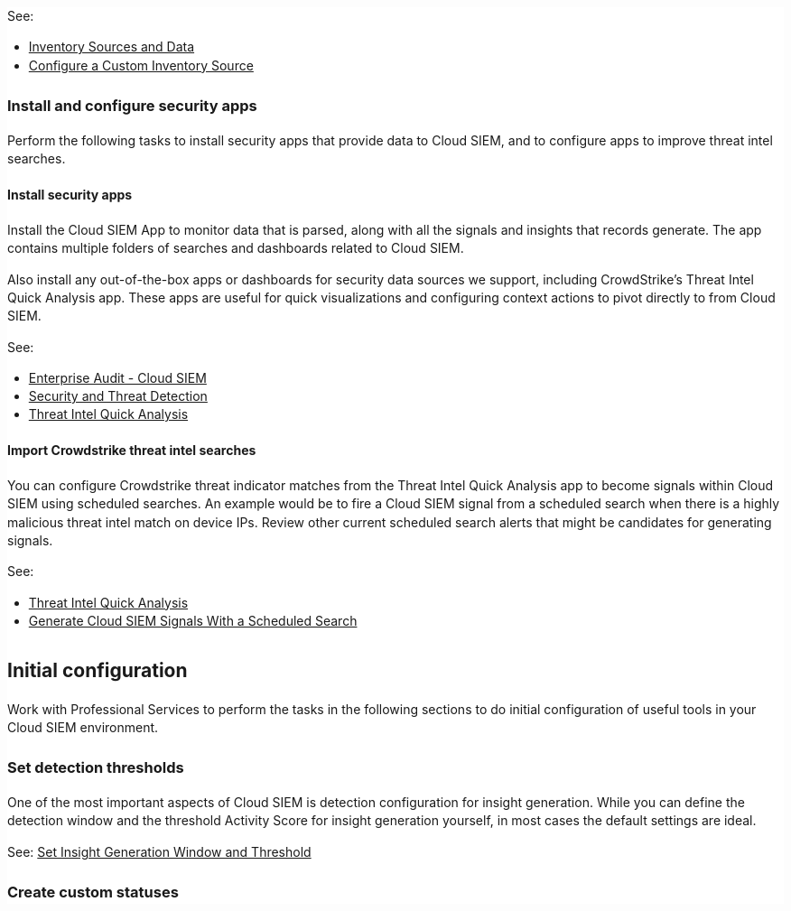 See:
* [Inventory Sources and Data](/docs/cse/administration/inventory-sources-and-data/)
* [Configure a Custom Inventory Source](/docs/cse/administration/custom-inventory-sources/)

### Install and configure security apps

Perform the following tasks to install security apps that provide data to Cloud SIEM, and to configure apps to improve threat intel searches.

#### Install security apps

Install the Cloud SIEM App to monitor data that is parsed, along with all the signals and insights that records generate. The app contains multiple folders of searches and dashboards related to Cloud SIEM.

Also install any out-of-the-box apps or dashboards for security data sources we support, including CrowdStrike’s Threat Intel Quick Analysis app. These apps are useful for quick visualizations and configuring context actions to pivot directly to from Cloud SIEM.

See:
* [Enterprise Audit - Cloud SIEM](/docs/integrations/sumo-apps/cse/)
* [Security and Threat Detection](/docs/integrations/security-threat-detection/)
* [Threat Intel Quick Analysis](/docs/integrations/security-threat-detection/threat-intel-quick-analysis/)

#### Import Crowdstrike threat intel searches

You can configure Crowdstrike threat indicator matches from the Threat Intel Quick Analysis app to become signals within Cloud SIEM using scheduled searches. An example would be to fire a Cloud SIEM signal from a scheduled search when there is a highly malicious threat intel match on device IPs. Review other current scheduled search alerts that might be candidates for generating signals.

See:
* [Threat Intel Quick Analysis](/docs/integrations/security-threat-detection/threat-intel-quick-analysis/)
* [Generate Cloud SIEM Signals With a Scheduled Search](/docs/alerts/scheduled-searches/generate-cse-signals/)

## Initial configuration

Work with Professional Services to perform the tasks in the following sections to do initial configuration of useful tools in your Cloud SIEM environment.

### Set detection thresholds

One of the most important aspects of Cloud SIEM is detection configuration for insight generation. While you can define the detection window and the threshold Activity Score for insight generation yourself, in most cases the default settings are ideal.

See: [Set Insight Generation Window and Threshold](/docs/cse/records-signals-entities-insights/set-insight-generation-window-threshold/)

### Create custom statuses
